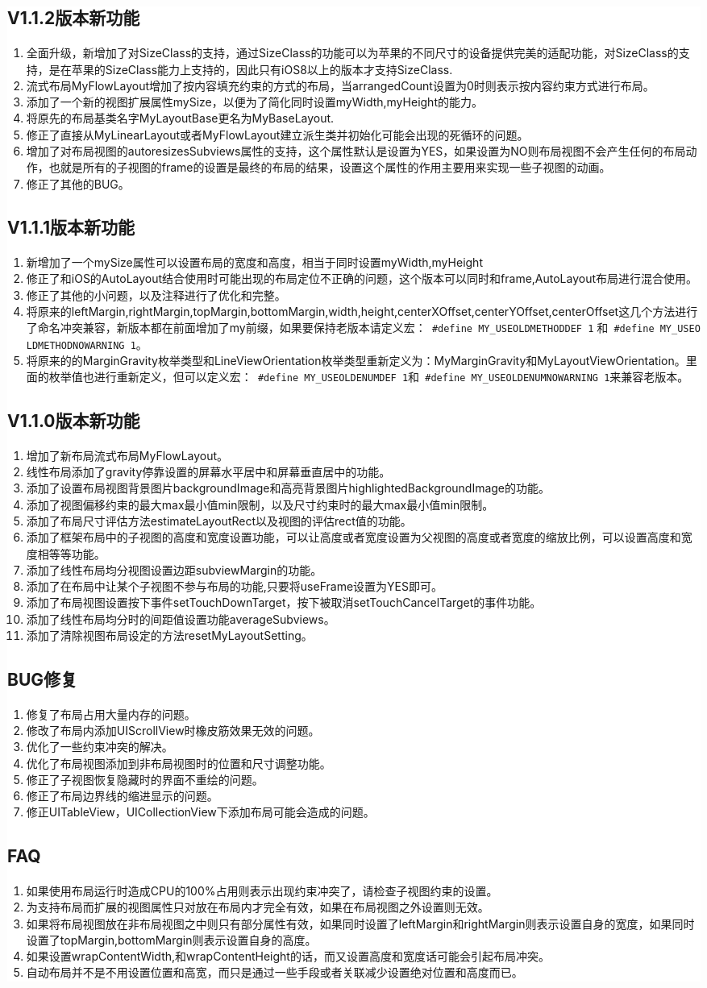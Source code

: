 ## V1.1.2版本新功能
1.  全面升级，新增加了对SizeClass的支持，通过SizeClass的功能可以为苹果的不同尺寸的设备提供完美的适配功能，对SizeClass的支持，是在苹果的SizeClass能力上支持的，因此只有iOS8以上的版本才支持SizeClass.
2.  流式布局MyFlowLayout增加了按内容填充约束的方式的布局，当arrangedCount设置为0时则表示按内容约束方式进行布局。
2.  添加了一个新的视图扩展属性mySize，以便为了简化同时设置myWidth,myHeight的能力。
3.  将原先的布局基类名字MyLayoutBase更名为MyBaseLayout.
4.  修正了直接从MyLinearLayout或者MyFlowLayout建立派生类并初始化可能会出现的死循环的问题。
5.  增加了对布局视图的autoresizesSubviews属性的支持，这个属性默认是设置为YES，如果设置为NO则布局视图不会产生任何的布局动作，也就是所有的子视图的frame的设置是最终的布局的结果，设置这个属性的作用主要用来实现一些子视图的动画。
6.  修正了其他的BUG。

## V1.1.1版本新功能
1.	新增加了一个mySize属性可以设置布局的宽度和高度，相当于同时设置myWidth,myHeight
2.	修正了和iOS的AutoLayout结合使用时可能出现的布局定位不正确的问题，这个版本可以同时和frame,AutoLayout布局进行混合使用。
3.	修正了其他的小问题，以及注释进行了优化和完整。
4.	将原来的leftMargin,rightMargin,topMargin,bottomMargin,width,height,centerXOffset,centerYOffset,centerOffset这几个方法进行了命名冲突兼容，新版本都在前面增加了my前缀，如果要保持老版本请定义宏：`  #define MY_USEOLDMETHODDEF 1 ` 和`  #define MY_USEOLDMETHODNOWARNING 1 `。
5.	将原来的的MarginGravity枚举类型和LineViewOrientation枚举类型重新定义为：MyMarginGravity和MyLayoutViewOrientation。里面的枚举值也进行重新定义，但可以定义宏：`  #define MY_USEOLDENUMDEF 1 `和`  #define MY_USEOLDENUMNOWARNING 1 `来兼容老版本。


## V1.1.0版本新功能

1. 增加了新布局流式布局MyFlowLayout。	 
2. 线性布局添加了gravity停靠设置的屏幕水平居中和屏幕垂直居中的功能。  
3. 添加了设置布局视图背景图片backgroundImage和高亮背景图片highlightedBackgroundImage的功能。
4. 添加了视图偏移约束的最大max最小值min限制，以及尺寸约束时的最大max最小值min限制。
5. 添加了布局尺寸评估方法estimateLayoutRect以及视图的评估rect值的功能。
6. 添加了框架布局中的子视图的高度和宽度设置功能，可以让高度或者宽度设置为父视图的高度或者宽度的缩放比例，可以设置高度和宽度相等等功能。
7. 添加了线性布局均分视图设置边距subviewMargin的功能。
8. 添加了在布局中让某个子视图不参与布局的功能,只要将useFrame设置为YES即可。
9. 添加了布局视图设置按下事件setTouchDownTarget，按下被取消setTouchCancelTarget的事件功能。
10. 添加了线性布局均分时的间距值设置功能averageSubviews。
11. 添加了清除视图布局设定的方法resetMyLayoutSetting。

## BUG修复

1. 修复了布局占用大量内存的问题。   
2. 修改了布局内添加UIScrollView时橡皮筋效果无效的问题。  
3. 优化了一些约束冲突的解决。
4. 优化了布局视图添加到非布局视图时的位置和尺寸调整功能。
5. 修正了子视图恢复隐藏时的界面不重绘的问题。
6. 修正了布局边界线的缩进显示的问题。
7. 修正UITableView，UICollectionView下添加布局可能会造成的问题。

## FAQ
1. 如果使用布局运行时造成CPU的100%占用则表示出现约束冲突了，请检查子视图约束的设置。	
2. 为支持布局而扩展的视图属性只对放在布局内才完全有效，如果在布局视图之外设置则无效。
3. 如果将布局视图放在非布局视图之中则只有部分属性有效，如果同时设置了leftMargin和rightMargin则表示设置自身的宽度，如果同时设置了topMargin,bottomMargin则表示设置自身的高度。
4. 如果设置wrapContentWidth,和wrapContentHeight的话，而又设置高度和宽度话可能会引起布局冲突。
5. 自动布局并不是不用设置位置和高宽，而只是通过一些手段或者关联减少设置绝对位置和高度而已。
